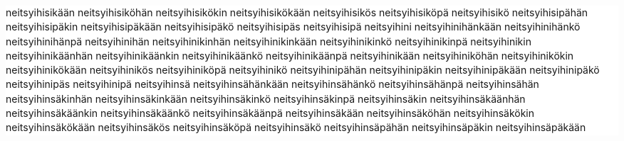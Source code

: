 neitsyihisikään
neitsyihisiköhän
neitsyihisikökin
neitsyihisikökään
neitsyihisikös
neitsyihisiköpä
neitsyihisikö
neitsyihisipähän
neitsyihisipäkin
neitsyihisipäkään
neitsyihisipäkö
neitsyihisipäs
neitsyihisipä
neitsyihini
neitsyihinihänkään
neitsyihinihänkö
neitsyihinihänpä
neitsyihinihän
neitsyihinikinhän
neitsyihinikinkään
neitsyihinikinkö
neitsyihinikinpä
neitsyihinikin
neitsyihinikäänhän
neitsyihinikäänkin
neitsyihinikäänkö
neitsyihinikäänpä
neitsyihinikään
neitsyihiniköhän
neitsyihinikökin
neitsyihinikökään
neitsyihinikös
neitsyihiniköpä
neitsyihinikö
neitsyihinipähän
neitsyihinipäkin
neitsyihinipäkään
neitsyihinipäkö
neitsyihinipäs
neitsyihinipä
neitsyihinsä
neitsyihinsähänkään
neitsyihinsähänkö
neitsyihinsähänpä
neitsyihinsähän
neitsyihinsäkinhän
neitsyihinsäkinkään
neitsyihinsäkinkö
neitsyihinsäkinpä
neitsyihinsäkin
neitsyihinsäkäänhän
neitsyihinsäkäänkin
neitsyihinsäkäänkö
neitsyihinsäkäänpä
neitsyihinsäkään
neitsyihinsäköhän
neitsyihinsäkökin
neitsyihinsäkökään
neitsyihinsäkös
neitsyihinsäköpä
neitsyihinsäkö
neitsyihinsäpähän
neitsyihinsäpäkin
neitsyihinsäpäkään